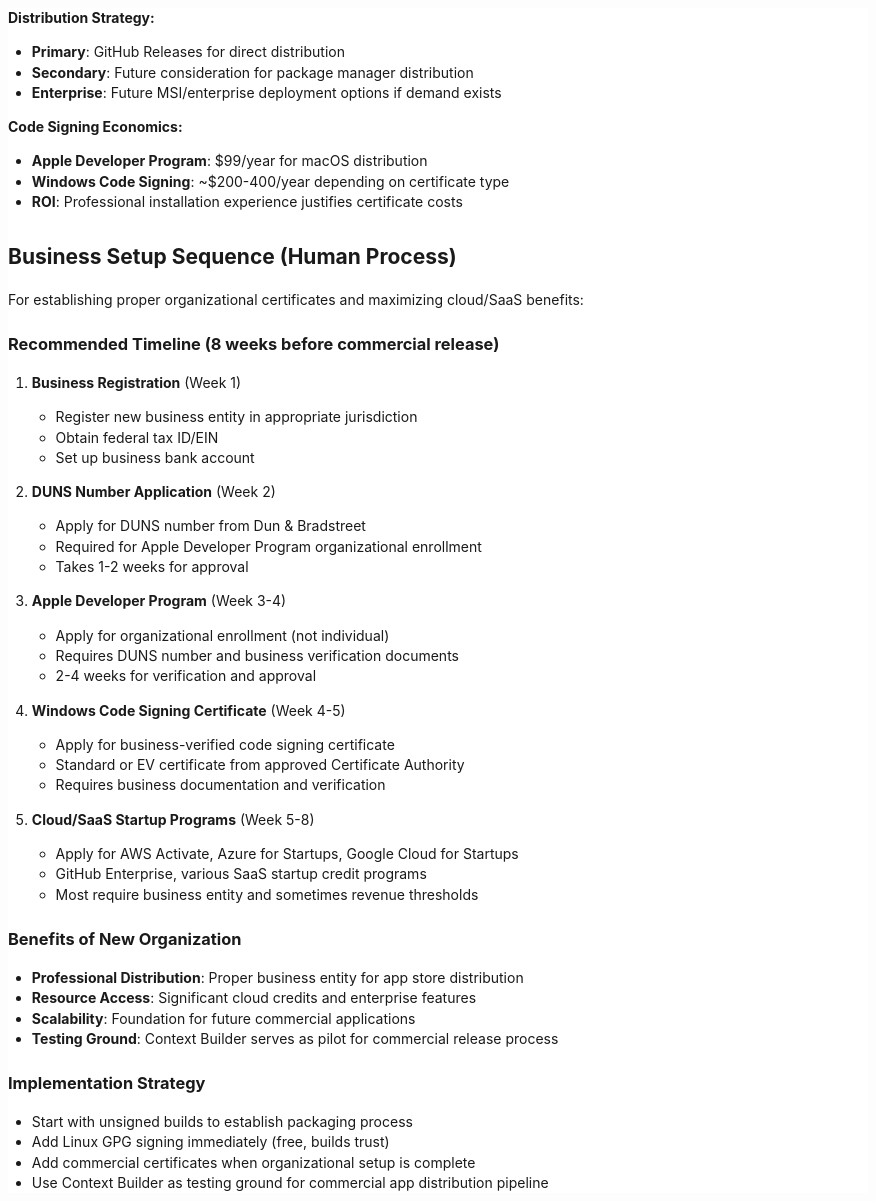 **Distribution Strategy:**
- **Primary**: GitHub Releases for direct distribution
- **Secondary**: Future consideration for package manager distribution
- **Enterprise**: Future MSI/enterprise deployment options if demand exists

**Code Signing Economics:**
- **Apple Developer Program**: $99/year for macOS distribution
- **Windows Code Signing**: ~$200-400/year depending on certificate type
- **ROI**: Professional installation experience justifies certificate costs

## Business Setup Sequence (Human Process)

For establishing proper organizational certificates and maximizing cloud/SaaS benefits:

### **Recommended Timeline (8 weeks before commercial release)**

1. **Business Registration** (Week 1)
   - Register new business entity in appropriate jurisdiction
   - Obtain federal tax ID/EIN
   - Set up business bank account

2. **DUNS Number Application** (Week 2)
   - Apply for DUNS number from Dun & Bradstreet
   - Required for Apple Developer Program organizational enrollment
   - Takes 1-2 weeks for approval

3. **Apple Developer Program** (Week 3-4)
   - Apply for organizational enrollment (not individual)
   - Requires DUNS number and business verification documents
   - 2-4 weeks for verification and approval

4. **Windows Code Signing Certificate** (Week 4-5)
   - Apply for business-verified code signing certificate
   - Standard or EV certificate from approved Certificate Authority
   - Requires business documentation and verification

5. **Cloud/SaaS Startup Programs** (Week 5-8)
   - Apply for AWS Activate, Azure for Startups, Google Cloud for Startups
   - GitHub Enterprise, various SaaS startup credit programs
   - Most require business entity and sometimes revenue thresholds

### **Benefits of New Organization**
- **Professional Distribution**: Proper business entity for app store distribution
- **Resource Access**: Significant cloud credits and enterprise features
- **Scalability**: Foundation for future commercial applications
- **Testing Ground**: Context Builder serves as pilot for commercial release process

### **Implementation Strategy**
- Start with unsigned builds to establish packaging process
- Add Linux GPG signing immediately (free, builds trust)
- Add commercial certificates when organizational setup is complete
- Use Context Builder as testing ground for commercial app distribution pipeline